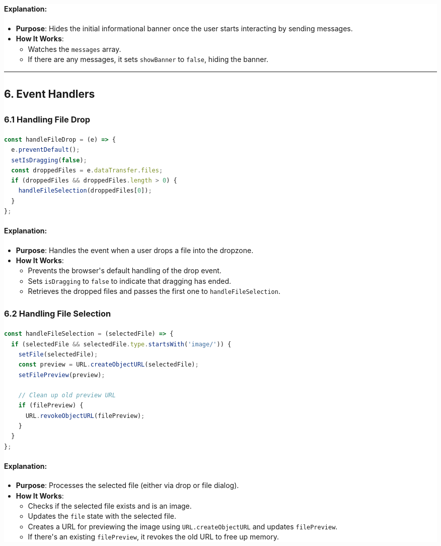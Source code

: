 #### Explanation:

- **Purpose**: Hides the initial informational banner once the user starts interacting by sending messages.
- **How It Works**:
  - Watches the `messages` array.
  - If there are any messages, it sets `showBanner` to `false`, hiding the banner.

---

## 6. **Event Handlers**

### 6.1 **Handling File Drop**

```jsx
const handleFileDrop = (e) => {
  e.preventDefault();
  setIsDragging(false);
  const droppedFiles = e.dataTransfer.files;
  if (droppedFiles && droppedFiles.length > 0) {
    handleFileSelection(droppedFiles[0]);
  }
};
```

#### Explanation:

- **Purpose**: Handles the event when a user drops a file into the dropzone.
- **How It Works**:
  - Prevents the browser's default handling of the drop event.
  - Sets `isDragging` to `false` to indicate that dragging has ended.
  - Retrieves the dropped files and passes the first one to `handleFileSelection`.

### 6.2 **Handling File Selection**

```jsx
const handleFileSelection = (selectedFile) => {
  if (selectedFile && selectedFile.type.startsWith('image/')) {
    setFile(selectedFile);
    const preview = URL.createObjectURL(selectedFile);
    setFilePreview(preview);
    
    // Clean up old preview URL
    if (filePreview) {
      URL.revokeObjectURL(filePreview);
    }
  }
};
```

#### Explanation:

- **Purpose**: Processes the selected file (either via drop or file dialog).
- **How It Works**:
  - Checks if the selected file exists and is an image.
  - Updates the `file` state with the selected file.
  - Creates a URL for previewing the image using `URL.createObjectURL` and updates `filePreview`.
  - If there's an existing `filePreview`, it revokes the old URL to free up memory.
